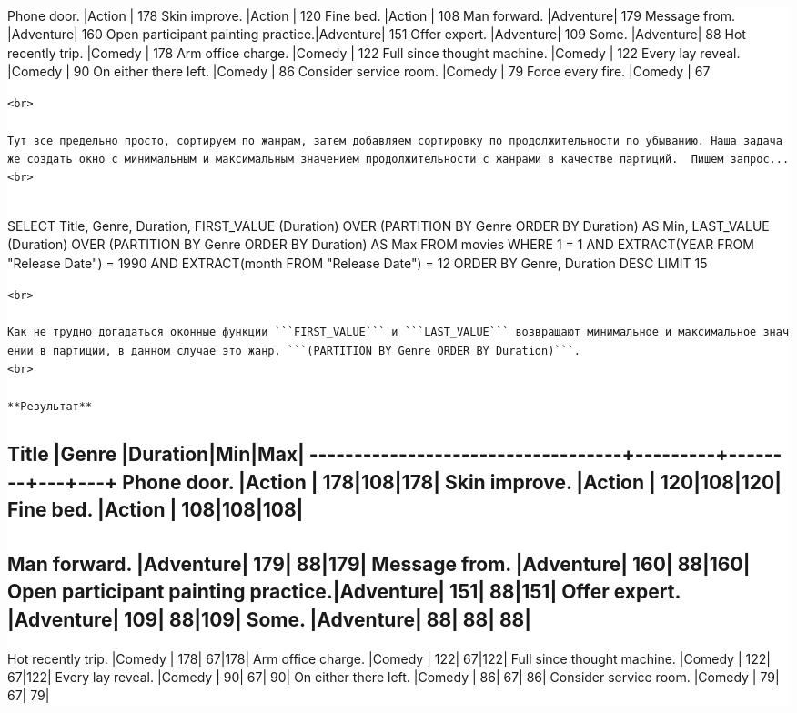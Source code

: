 Phone door.                        |Action   |     178
Skin improve.                      |Action   |     120
Fine bed.                          |Action   |     108
Man forward.                       |Adventure|     179
Message from.                      |Adventure|     160
Open participant painting practice.|Adventure|     151
Offer expert.                      |Adventure|     109
Some.                              |Adventure|      88
Hot recently trip.                 |Comedy   |     178
Arm office charge.                 |Comedy   |     122
Full since thought machine.        |Comedy   |     122
Every lay reveal.                  |Comedy   |      90
On either there left.              |Comedy   |      86
Consider service room.             |Comedy   |      79
Force every fire.                  |Comedy   |      67
```
<br>  

Тут все предельно просто, сортируем по жанрам, затем добавляем сортировку по продолжительности по убыванию. Наша задача же создать окно с минимальным и максимальным значением продолжительности с жанрами в качестве партиций.  Пишем запрос...  
<br>  


```
SELECT Title,
       Genre,
       Duration,
       FIRST_VALUE (Duration) OVER (PARTITION BY Genre ORDER BY Duration) AS Min,
       LAST_VALUE (Duration) OVER (PARTITION BY Genre ORDER BY Duration) AS Max
       FROM movies
 WHERE 1 = 1
   AND EXTRACT(YEAR FROM "Release Date") = 1990
   AND EXTRACT(month FROM "Release Date") = 12
 ORDER BY Genre, Duration DESC 
 LIMIT 15
```
<br>  

Как не трудно догадаться оконные функции ```FIRST_VALUE``` и ```LAST_VALUE``` возвращают минимальное и максимальное значении в партиции, в данном случае это жанр. ```(PARTITION BY Genre ORDER BY Duration)```.  
<br>  

**Результат**
```
Title                              |Genre    |Duration|Min|Max|
-----------------------------------+---------+--------+---+---+
Phone door.                        |Action   |     178|108|178|
Skin improve.                      |Action   |     120|108|120|
Fine bed.                          |Action   |     108|108|108|
---------------------------------------------------------------
Man forward.                       |Adventure|     179| 88|179|
Message from.                      |Adventure|     160| 88|160|
Open participant painting practice.|Adventure|     151| 88|151|
Offer expert.                      |Adventure|     109| 88|109|
Some.                              |Adventure|      88| 88| 88|
---------------------------------------------------------------
Hot recently trip.                 |Comedy   |     178| 67|178|
Arm office charge.                 |Comedy   |     122| 67|122|
Full since thought machine.        |Comedy   |     122| 67|122|
Every lay reveal.                  |Comedy   |      90| 67| 90|
On either there left.              |Comedy   |      86| 67| 86|
Consider service room.             |Comedy   |      79| 67| 79|